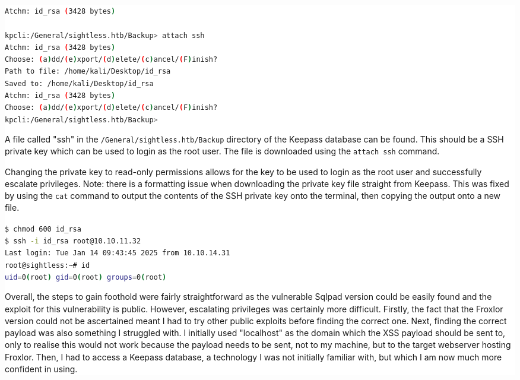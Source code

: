 ```bash
Atchm: id_rsa (3428 bytes)

kpcli:/General/sightless.htb/Backup> attach ssh
Atchm: id_rsa (3428 bytes)
Choose: (a)dd/(e)xport/(d)elete/(c)ancel/(F)inish? 
Path to file: /home/kali/Desktop/id_rsa
Saved to: /home/kali/Desktop/id_rsa
Atchm: id_rsa (3428 bytes)
Choose: (a)dd/(e)xport/(d)elete/(c)ancel/(F)inish? 
kpcli:/General/sightless.htb/Backup>
```


A file called "ssh" in the `/General/sightless.htb/Backup` directory of the Keepass database can be found. This should be a SSH private key which can be used to login as the root user. The file is downloaded using the `attach ssh` command.


Changing the private key to read-only permissions allows for the key to be used to login as the root user and successfully escalate privileges. Note: there is a formatting issue when downloading the private key file straight from Keepass. This was fixed by using the `cat` command to output the contents of the SSH private key onto the terminal, then copying the output onto a new file.


```bash
$ chmod 600 id_rsa
$ ssh -i id_rsa root@10.10.11.32
Last login: Tue Jan 14 09:43:45 2025 from 10.10.14.31
root@sightless:~# id
uid=0(root) gid=0(root) groups=0(root)
```


Overall, the steps to gain foothold were fairly straightforward as the vulnerable Sqlpad version could be easily found and the exploit for this vulnerability is public. However, escalating privileges was certainly more difficult. Firstly, the fact that the Froxlor version could not be ascertained meant I had to try other public exploits before finding the correct one. Next, finding the correct payload was also something I struggled with. I initially used "localhost" as the domain which the XSS payload should be sent to, only to realise this would not work because the payload needs to be sent, not to my machine, but to the target webserver hosting Froxlor. Then, I had to access a Keepass database, a technology I was not initially familiar with, but which I am now much more confident in using.